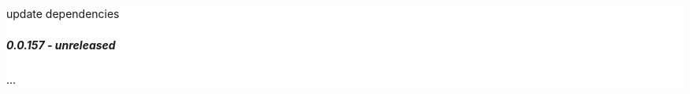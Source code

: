 update dependencies

##### 0.0.157 - unreleased

...

[npm-image]: https://img.shields.io/npm/v/@magic/core.svg
[npm-url]: https://www.npmjs.com/package/@magic/core
[license-image]: https://img.shields.io/npm/l/@magic/core.svg
[license-url]: https://www.npmjs.com/package/@magic/core
[node-image]: https://img.shields.io/node/v/@magic/core/latest
[node-url]: https://www.npmjs.com/package/@magic/core
[travis-image]: https://img.shields.io/travis/com/magic/core/master
[travis-url]: https://travis-ci.com/magic/core
[appveyor-image]: https://img.shields.io/appveyor/ci/magic/core/master.svg
[appveyor-url]: https://ci.appveyor.com/project/magic/core/branch/master
[coveralls-image]: https://coveralls.io/repos/github/magic/core/badge.svg
[coveralls-url]: https://coveralls.io/github/magic/core
[snyk-image]: https://snyk.io/test/github/magic/core/badge.svg
[snyk-url]: https://snyk.io/test/github/magic/core
